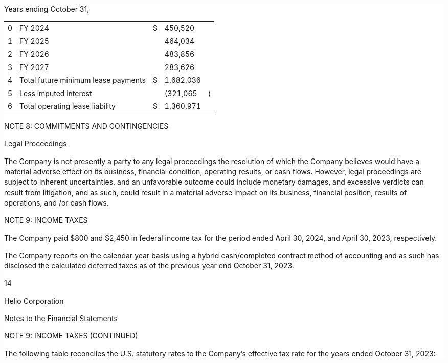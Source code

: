 
Years ending October 31,

 
|    |                                     |    |           |    |
|---:|:------------------------------------|:---|:----------|:---|
|  0 | FY 2024                             | $  | 450,520   |    |
|  1 | FY 2025                             |    | 464,034   |    |
|  2 | FY 2026                             |    | 483,856   |    |
|  3 | FY 2027                             |    | 283,626   |    |
|  4 | Total future minimum lease payments | $  | 1,682,036 |    |
|  5 | Less imputed interest               |    | (321,065  | )  |
|  6 | Total operating lease liability     | $  | 1,360,971 |    |
 

NOTE 8: COMMITMENTS AND CONTINGENCIES

 

Legal Proceedings

 
The Company is not presently a party to any legal proceedings the resolution of which the Company believes would have a material adverse effect on its business, financial condition, operating results, or cash flows. However, legal proceedings are subject to inherent uncertainties, and an unfavorable outcome could include monetary damages, and excessive verdicts can result from litigation, and as such, could result in a material adverse impact on its business, financial position, results of operations, and /or cash flows.
 

NOTE 9: INCOME TAXES 

 
The Company paid $800 and $2,450 in federal income tax for the period ended April 30, 2024, and April 30, 2023, respectively.
 
The Company reports on the calendar year basis using a hybrid cash/completed contract method of accounting and as such has disclosed the calculated deferred taxes as of the previous year end October 31, 2023.
 

14

 


Helio Corporation 

 
Notes to the Financial Statements

 

NOTE 9: INCOME TAXES (CONTINUED)

 
The following table reconciles the U.S. statutory rates to the Company’s effective tax rate for the years ended October 31, 2023:
 